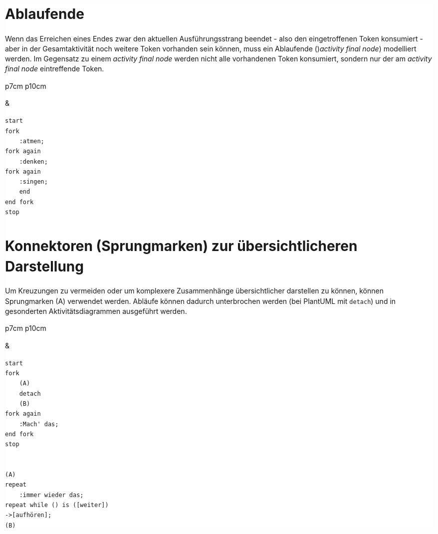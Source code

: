 Ablaufende
==========

Wenn das Erreichen eines Endes zwar den aktuellen Ausführungsstrang
beendet - also den eingetroffenen Token konsumiert - aber in der
Gesamtaktivität noch weitere Token vorhanden sein können, muss ein
Ablaufende ()*activity final node*) modelliert werden. Im Gegensatz zu
einem *activity final node* werden nicht alle vorhandenen Token
konsumiert, sondern nur der am *activity final node* eintreffende Token.

p7cm p10cm

&

``` {style="plantuml"}
start
fork
    :atmen;
fork again
    :denken;
fork again
    :singen;
    end
end fork
stop
```

Konnektoren (Sprungmarken) zur übersichtlicheren Darstellung
============================================================

Um Kreuzungen zu vermeiden oder um komplexere Zusammenhänge
übersichtlicher darstellen zu können, können Sprungmarken (A) verwendet
werden. Abläufe können dadurch unterbrochen werden (bei PlantUML mit
`detach`) und in gesonderten Aktivitätsdiagrammen ausgeführt werden.

p7cm p10cm

&

``` {style="plantuml"}
start
fork
    (A)
    detach
    (B)
fork again
    :Mach' das;
end fork 
stop


(A)
repeat
    :immer wieder das;
repeat while () is ([weiter])
->[aufhören];
(B)
```
